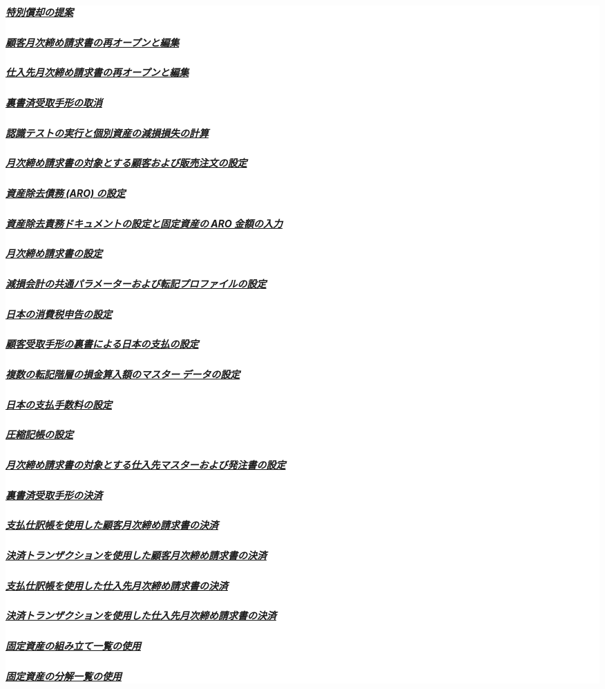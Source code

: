 ##### [特別償却の提案](../financials/localizations/tasks/propose-special-depreciation.md)
##### [顧客月次締め請求書の再オープンと編集](../financials/localizations/tasks/reopen-edit-customer-consolidated-invoice.md)
##### [仕入先月次締め請求書の再オープンと編集](../financials/localizations/tasks/reopen-edit-vendor-consolidated-invoice.md)
##### [裏書済受取手形の取消](../financials/localizations/tasks/reverse-endorsed-bill-exchange.md)
##### [認識テストの実行と個別資産の減損損失の計算](../financials/localizations/tasks/run-recognition-test-calculate.md)
##### [月次締め請求書の対象とする顧客および販売注文の設定](../financials/localizations/tasks/set-up-customer-sales-order-target-consolidated-invoice.md)
##### [資産除去債務 (ARO) の設定](../financials/localizations/apac-jpn-asset-retirement-obligation-fixed-assets.md)
##### [資産除去責務ドキュメントの設定と固定資産の ARO 金額の入力](../financials/localizations/tasks/set-up-asset-retirement-obligation.md)
##### [月次締め請求書の設定](../financials/localizations/tasks/set-up-consolidated-invoices.md)
##### [減損会計の共通パラメーターおよび転記プロファイルの設定](../financials/localizations/tasks/impairment-accounting.md)
##### [日本の消費税申告の設定](../financials/localizations/tasks/setup-japan-consumption-tax-report.md)
##### [顧客受取手形の裏書による日本の支払の設定](../financials/localizations/tasks/setup-japan-payment-endorsing-customer-bill-exchange.md)
##### [複数の転記階層の損金算入額のマスター データの設定](../financials/localizations/tasks/set-up-master-data-inclusion.md)
##### [日本の支払手数料の設定](../financials/localizations/tasks/setup-payment-fee-japan.md)
##### [圧縮記帳の設定](../financials/localizations/apac-jpn-reduction-entry-fixed-assets.md)
##### [月次締め請求書の対象とする仕入先マスターおよび発注書の設定](../financials/localizations/tasks/vendor-master-po.md)
##### [裏書済受取手形の決済](../financials/localizations/tasks/settle-endorsed-bill-exchange.md)
##### [支払仕訳帳を使用した顧客月次締め請求書の決済](../financials/localizations/tasks/settle-customer-consolidated-invoices-payment-journal.md)
##### [決済トランザクションを使用した顧客月次締め請求書の決済](../financials/localizations/tasks/settle-customer-consolidated-invoices-settle-transactions.md)
##### [支払仕訳帳を使用した仕入先月次締め請求書の決済](../financials/localizations/tasks/settle-vendor-consolidated-invoices-payment-journal.md)
##### [決済トランザクションを使用した仕入先月次締め請求書の決済](../financials/localizations/tasks/settle-vendor-consolidated-invoices-settle-transactions.md)
##### [固定資産の組み立て一覧の使用](../financials/localizations/tasks/use-assemble-list-fixed-asset.md)
##### [固定資産の分解一覧の使用](../financials/localizations/tasks/use-disassemble-list-fixed-assets.md)
